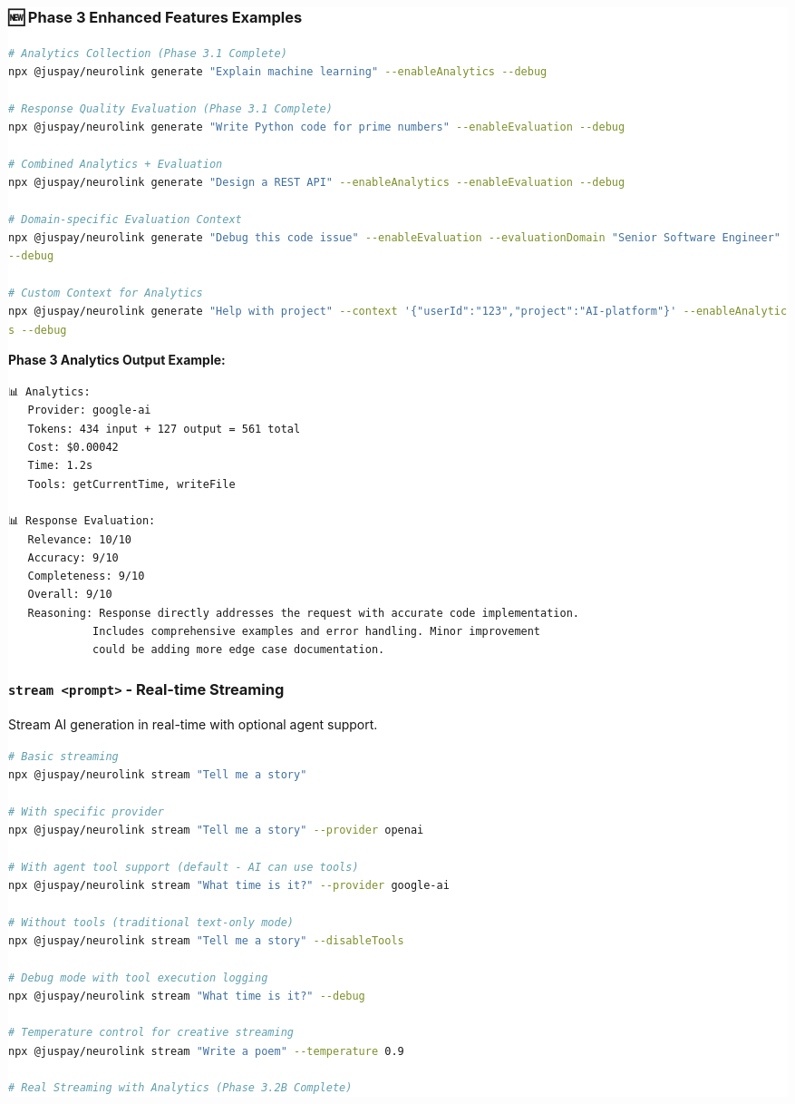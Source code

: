 ### 🆕 Phase 3 Enhanced Features Examples

```bash
# Analytics Collection (Phase 3.1 Complete)
npx @juspay/neurolink generate "Explain machine learning" --enableAnalytics --debug

# Response Quality Evaluation (Phase 3.1 Complete)
npx @juspay/neurolink generate "Write Python code for prime numbers" --enableEvaluation --debug

# Combined Analytics + Evaluation
npx @juspay/neurolink generate "Design a REST API" --enableAnalytics --enableEvaluation --debug

# Domain-specific Evaluation Context
npx @juspay/neurolink generate "Debug this code issue" --enableEvaluation --evaluationDomain "Senior Software Engineer" --debug

# Custom Context for Analytics
npx @juspay/neurolink generate "Help with project" --context '{"userId":"123","project":"AI-platform"}' --enableAnalytics --debug
```

**Phase 3 Analytics Output Example:**

```
📊 Analytics:
   Provider: google-ai
   Tokens: 434 input + 127 output = 561 total
   Cost: $0.00042
   Time: 1.2s
   Tools: getCurrentTime, writeFile

📊 Response Evaluation:
   Relevance: 10/10
   Accuracy: 9/10
   Completeness: 9/10
   Overall: 9/10
   Reasoning: Response directly addresses the request with accurate code implementation.
             Includes comprehensive examples and error handling. Minor improvement
             could be adding more edge case documentation.
```

### `stream <prompt>` - Real-time Streaming

Stream AI generation in real-time with optional agent support.

```bash
# Basic streaming
npx @juspay/neurolink stream "Tell me a story"

# With specific provider
npx @juspay/neurolink stream "Tell me a story" --provider openai

# With agent tool support (default - AI can use tools)
npx @juspay/neurolink stream "What time is it?" --provider google-ai

# Without tools (traditional text-only mode)
npx @juspay/neurolink stream "Tell me a story" --disableTools

# Debug mode with tool execution logging
npx @juspay/neurolink stream "What time is it?" --debug

# Temperature control for creative streaming
npx @juspay/neurolink stream "Write a poem" --temperature 0.9

# Real Streaming with Analytics (Phase 3.2B Complete)
```
